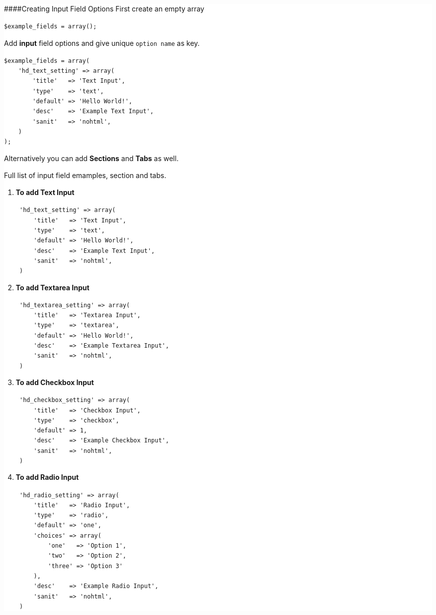 ####Creating Input Field Options
First create an empty array

	$example_fields = array();

Add **input** field options and give unique `option name` as key.

	$example_fields = array(
		'hd_text_setting' => array(
			'title'   => 'Text Input',
			'type'    => 'text',
			'default' => 'Hello World!',
			'desc'    => 'Example Text Input',
			'sanit'   => 'nohtml',
		)
	);

Alternatively you can add **Sections** and **Tabs** as well.

Full list of input field emamples, section and tabs.

1. **To add Text Input**

		'hd_text_setting' => array(
			'title'   => 'Text Input',
			'type'    => 'text',
			'default' => 'Hello World!',
			'desc'    => 'Example Text Input',
			'sanit'   => 'nohtml',
		)

2. **To add Textarea Input**

		'hd_textarea_setting' => array(
			'title'   => 'Textarea Input',
			'type'    => 'textarea',
			'default' => 'Hello World!',
			'desc'    => 'Example Textarea Input',
			'sanit'   => 'nohtml',
		)

3. **To add Checkbox Input**

		'hd_checkbox_setting' => array(
			'title'   => 'Checkbox Input',
			'type'    => 'checkbox',
			'default' => 1,
			'desc'    => 'Example Checkbox Input',
			'sanit'   => 'nohtml',
		)

4. **To add Radio Input**

		'hd_radio_setting' => array(
			'title'   => 'Radio Input',
			'type'    => 'radio',
			'default' => 'one',
			'choices' => array(
				'one'   => 'Option 1',
				'two'   => 'Option 2',
				'three' => 'Option 3'
			),
			'desc'    => 'Example Radio Input',
			'sanit'   => 'nohtml',
		)
